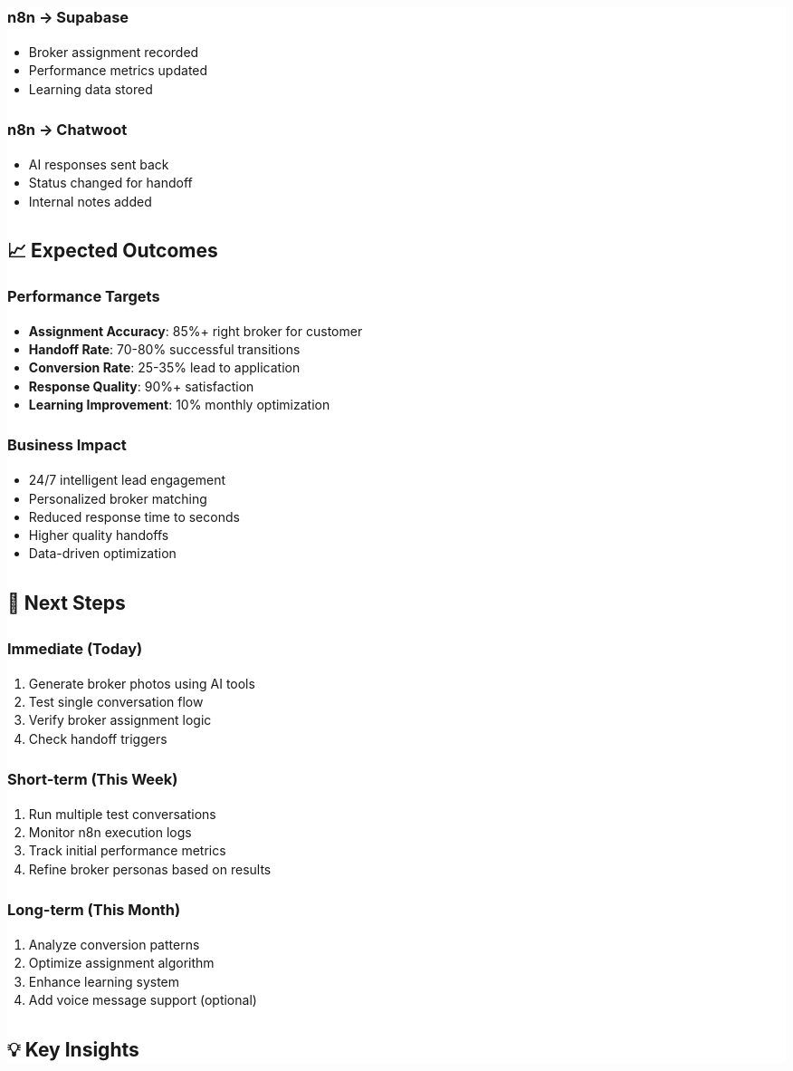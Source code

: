 ### n8n → Supabase
- Broker assignment recorded
- Performance metrics updated
- Learning data stored

### n8n → Chatwoot
- AI responses sent back
- Status changed for handoff
- Internal notes added

## 📈 Expected Outcomes

### Performance Targets
- **Assignment Accuracy**: 85%+ right broker for customer
- **Handoff Rate**: 70-80% successful transitions
- **Conversion Rate**: 25-35% lead to application
- **Response Quality**: 90%+ satisfaction
- **Learning Improvement**: 10% monthly optimization

### Business Impact
- 24/7 intelligent lead engagement
- Personalized broker matching
- Reduced response time to seconds
- Higher quality handoffs
- Data-driven optimization

## 🔮 Next Steps

### Immediate (Today)
1. Generate broker photos using AI tools
2. Test single conversation flow
3. Verify broker assignment logic
4. Check handoff triggers

### Short-term (This Week)
1. Run multiple test conversations
2. Monitor n8n execution logs
3. Track initial performance metrics
4. Refine broker personas based on results

### Long-term (This Month)
1. Analyze conversion patterns
2. Optimize assignment algorithm
3. Enhance learning system
4. Add voice message support (optional)

## 💡 Key Insights
